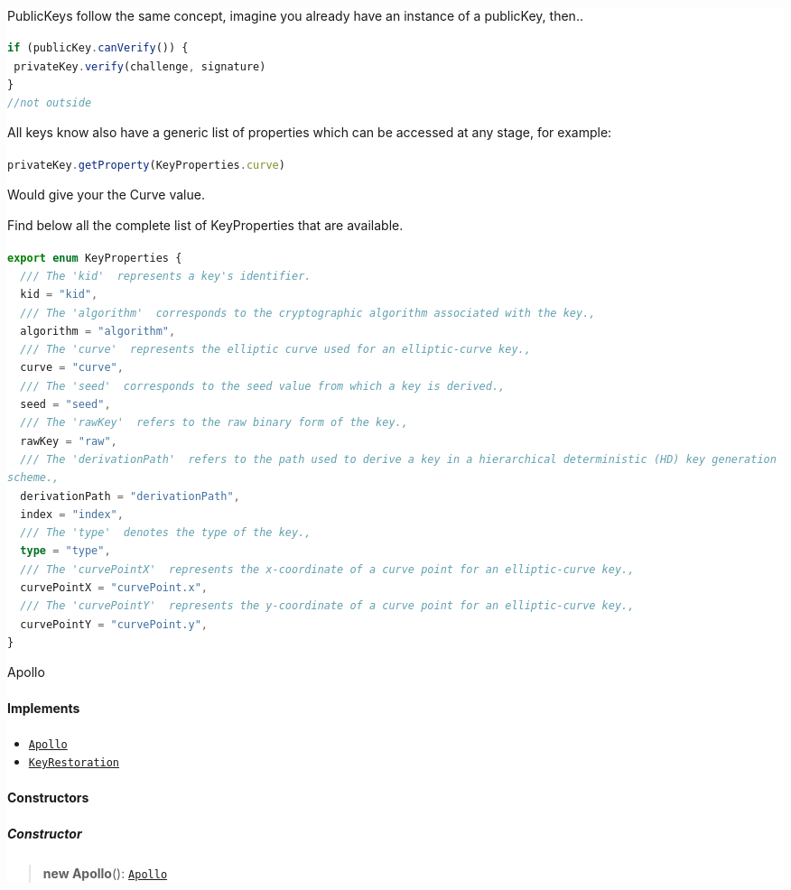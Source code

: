 PublicKeys follow the same concept, imagine you already have an instance of a publicKey, then..

```ts
if (publicKey.canVerify()) {
 privateKey.verify(challenge, signature)
}
//not outside
```

All keys know also have a generic list of properties which can be accessed at any stage, for example:

```ts
privateKey.getProperty(KeyProperties.curve)
```

Would give your the Curve value.

Find below all the complete list of KeyProperties that are available.

```ts
export enum KeyProperties {
  /// The 'kid'  represents a key's identifier.
  kid = "kid",
  /// The 'algorithm'  corresponds to the cryptographic algorithm associated with the key.,
  algorithm = "algorithm",
  /// The 'curve'  represents the elliptic curve used for an elliptic-curve key.,
  curve = "curve",
  /// The 'seed'  corresponds to the seed value from which a key is derived.,
  seed = "seed",
  /// The 'rawKey'  refers to the raw binary form of the key.,
  rawKey = "raw",
  /// The 'derivationPath'  refers to the path used to derive a key in a hierarchical deterministic (HD) key generation scheme.,
  derivationPath = "derivationPath",
  index = "index",
  /// The 'type'  denotes the type of the key.,
  type = "type",
  /// The 'curvePointX'  represents the x-coordinate of a curve point for an elliptic-curve key.,
  curvePointX = "curvePoint.x",
  /// The 'curvePointY'  represents the y-coordinate of a curve point for an elliptic-curve key.,
  curvePointY = "curvePoint.y",
}
```

 Apollo

#### Implements

- [`Apollo`](namespaces/Domain/README.md#apollo)
- [`KeyRestoration`](namespaces/Domain/README.md#keyrestoration)

#### Constructors

##### Constructor

> **new Apollo**(): [`Apollo`](#apollo-2)
